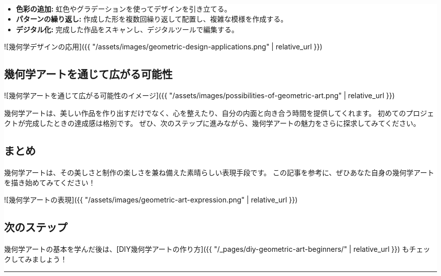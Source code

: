 * **色彩の追加:** 虹色やグラデーションを使ってデザインを引き立てる。
* **パターンの繰り返し:** 作成した形を複数回繰り返して配置し、複雑な模様を作成する。
* **デジタル化:** 完成した作品をスキャンし、デジタルツールで編集する。


![幾何学デザインの応用]({{ "/assets/images/geometric-design-applications.png" | relative_url }})

## 幾何学アートを通じて広がる可能性
![幾何学アートを通じて広がる可能性のイメージ]({{ "/assets/images/possibilities-of-geometric-art.png" | relative_url }})

幾何学アートは、美しい作品を作り出すだけでなく、心を整えたり、自分の内面と向き合う時間を提供してくれます。
初めてのプロジェクトが完成したときの達成感は格別です。
ぜひ、次のステップに進みながら、幾何学アートの魅力をさらに探求してみてください。


## まとめ

幾何学アートは、その美しさと制作の楽しさを兼ね備えた素晴らしい表現手段です。
この記事を参考に、ぜひあなた自身の幾何学アートを描き始めてみてください！

![幾何学アートの表現]({{ "/assets/images/geometric-art-expression.png" | relative_url }})


## 次のステップ  
幾何学アートの基本を学んだ後は、[DIY幾何学アートの作り方]({{ "/_pages/diy-geometric-art-beginners/" | relative_url }}) もチェックしてみましょう！


---
